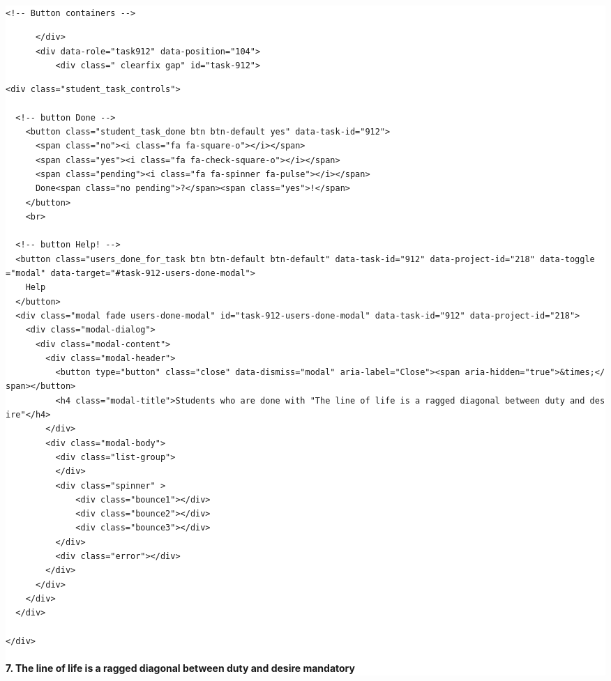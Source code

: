 
    <!-- Button containers -->

  </div>


</div>

          </div>
          <div data-role="task912" data-position="104">
              <div class=" clearfix gap" id="task-912">
<span id="user_id" data-id="214"></span>

    <div class="student_task_controls">

      <!-- button Done -->
        <button class="student_task_done btn btn-default yes" data-task-id="912">
          <span class="no"><i class="fa fa-square-o"></i></span>
          <span class="yes"><i class="fa fa-check-square-o"></i></span>
          <span class="pending"><i class="fa fa-spinner fa-pulse"></i></span>
          Done<span class="no pending">?</span><span class="yes">!</span>
        </button>
        <br>

      <!-- button Help! -->
      <button class="users_done_for_task btn btn-default btn-default" data-task-id="912" data-project-id="218" data-toggle="modal" data-target="#task-912-users-done-modal">
        Help
      </button>
      <div class="modal fade users-done-modal" id="task-912-users-done-modal" data-task-id="912" data-project-id="218">
        <div class="modal-dialog">
          <div class="modal-content">
            <div class="modal-header">
              <button type="button" class="close" data-dismiss="modal" aria-label="Close"><span aria-hidden="true">&times;</span></button>
              <h4 class="modal-title">Students who are done with "The line of life is a ragged diagonal between duty and desire"</h4>
            </div>
            <div class="modal-body">
              <div class="list-group">
              </div>
              <div class="spinner" >
                  <div class="bounce1"></div>
                  <div class="bounce2"></div>
                  <div class="bounce3"></div>
              </div>
              <div class="error"></div>
            </div>
          </div>
        </div>
      </div>

    </div>

  <h4 class="task">
    7. The line of life is a ragged diagonal between duty and desire
      <span class="alert alert-warning mandatory-optional">
        mandatory
      </span>
  </h4>
